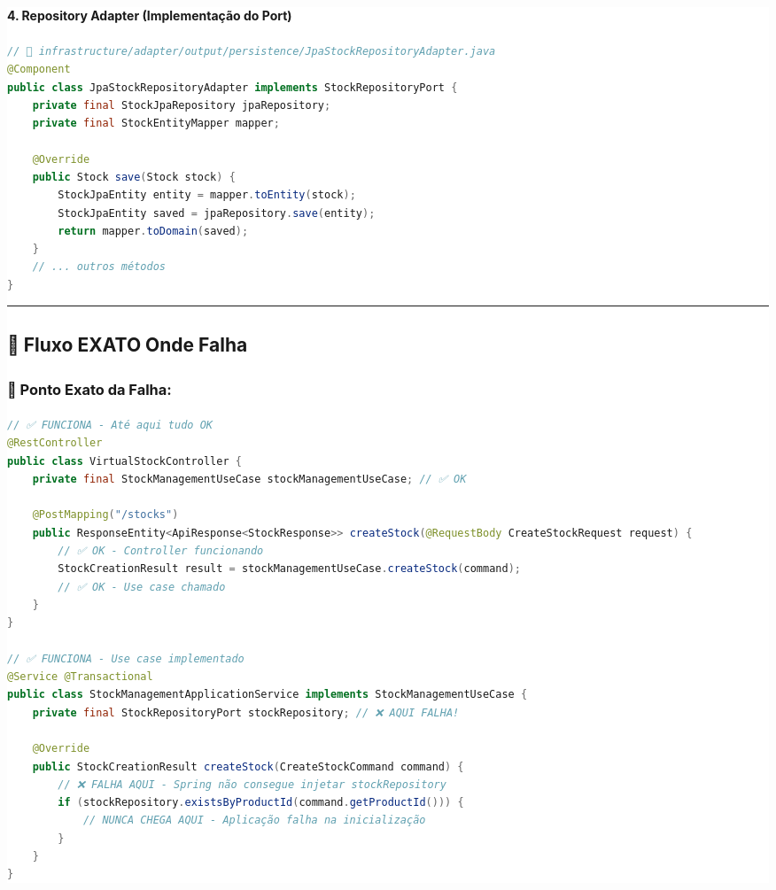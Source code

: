#### **4. Repository Adapter (Implementação do Port)**
```java
// 📂 infrastructure/adapter/output/persistence/JpaStockRepositoryAdapter.java
@Component
public class JpaStockRepositoryAdapter implements StockRepositoryPort {
    private final StockJpaRepository jpaRepository;
    private final StockEntityMapper mapper;
    
    @Override
    public Stock save(Stock stock) {
        StockJpaEntity entity = mapper.toEntity(stock);
        StockJpaEntity saved = jpaRepository.save(entity);
        return mapper.toDomain(saved);
    }
    // ... outros métodos
}
```

---

## 🔄 **Fluxo EXATO Onde Falha**

### **📍 Ponto Exato da Falha:**

```java
// ✅ FUNCIONA - Até aqui tudo OK
@RestController
public class VirtualStockController {
    private final StockManagementUseCase stockManagementUseCase; // ✅ OK
    
    @PostMapping("/stocks")
    public ResponseEntity<ApiResponse<StockResponse>> createStock(@RequestBody CreateStockRequest request) {
        // ✅ OK - Controller funcionando
        StockCreationResult result = stockManagementUseCase.createStock(command);
        // ✅ OK - Use case chamado
    }
}

// ✅ FUNCIONA - Use case implementado
@Service @Transactional
public class StockManagementApplicationService implements StockManagementUseCase {
    private final StockRepositoryPort stockRepository; // ❌ AQUI FALHA!
    
    @Override
    public StockCreationResult createStock(CreateStockCommand command) {
        // ❌ FALHA AQUI - Spring não consegue injetar stockRepository
        if (stockRepository.existsByProductId(command.getProductId())) {
            // NUNCA CHEGA AQUI - Aplicação falha na inicialização
        }
    }
}
```
